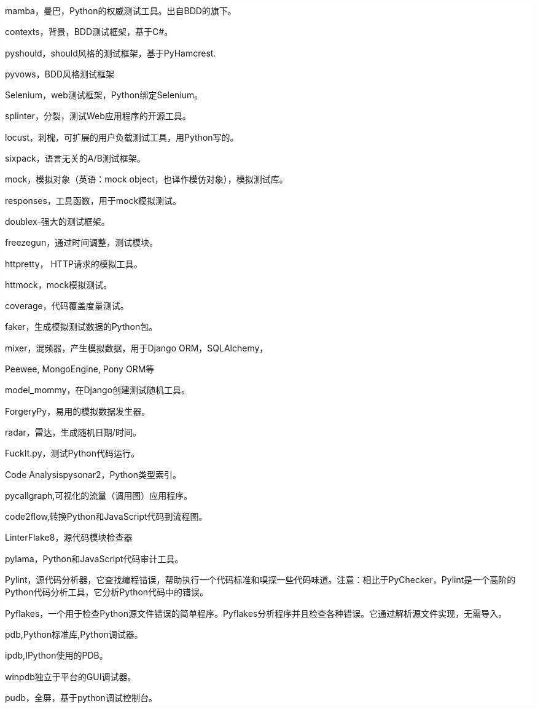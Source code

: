 mamba，曼巴，Python的权威测试工具。出自BDD的旗下。

contexts，背景，BDD测试框架，基于C#。

pyshould，should风格的测试框架，基于PyHamcrest.

pyvows，BDD风格测试框架

Selenium，web测试框架，Python绑定Selenium。

splinter，分裂，测试Web应用程序的开源工具。

locust，刺槐，可扩展的用户负载测试工具，用Python写的。

sixpack，语言无关的A/B测试框架。

mock，模拟对象（英语：mock object，也译作模仿对象），模拟测试库。

responses，工具函数，用于mock模拟测试。

doublex-强大的测试框架。

freezegun，通过时间调整，测试模块。

httpretty， HTTP请求的模拟工具。

httmock，mock模拟测试。

coverage，代码覆盖度量测试。

faker，生成模拟测试数据的Python包。

mixer，混频器，产生模拟数据，用于Django ORM，SQLAlchemy，

Peewee, MongoEngine, Pony ORM等

model_mommy，在Django创建测试随机工具。

ForgeryPy，易用的模拟数据发生器。

radar，雷达，生成随机日期/时间。

FuckIt.py，测试Python代码运行。

Code Analysispysonar2，Python类型索引。

pycallgraph,可视化的流量（调用图）应用程序。

code2flow,转换Python和JavaScript代码到流程图。

LinterFlake8，源代码模块检查器

pylama，Python和JavaScript代码审计工具。

Pylint，源代码分析器，它查找编程错误，帮助执行一个代码标准和嗅探一些代码味道。注意：相比于PyChecker，Pylint是一个高阶的Python代码分析工具，它分析Python代码中的错误。

Pyflakes，一个用于检查Python源文件错误的简单程序。Pyflakes分析程序并且检查各种错误。它通过解析源文件实现，无需导入。

pdb,Python标准库,Python调试器。

ipdb,IPython使用的PDB。

winpdb独立于平台的GUI调试器。

pudb，全屏，基于python调试控制台。
